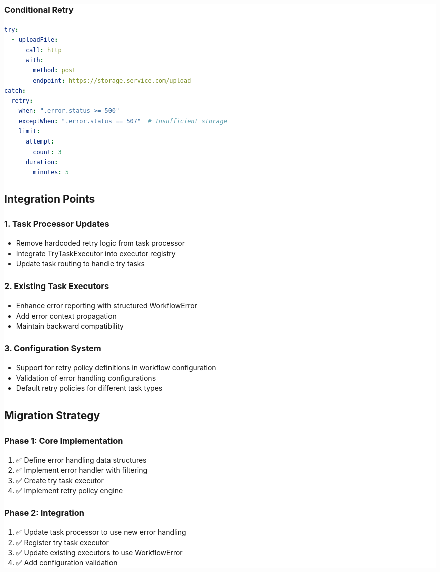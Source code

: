### Conditional Retry
```yaml
try:
  - uploadFile:
      call: http
      with:
        method: post
        endpoint: https://storage.service.com/upload
catch:
  retry:
    when: ".error.status >= 500"
    exceptWhen: ".error.status == 507"  # Insufficient storage
    limit:
      attempt:
        count: 3
      duration:
        minutes: 5
```

## Integration Points

### 1. Task Processor Updates
- Remove hardcoded retry logic from task processor
- Integrate TryTaskExecutor into executor registry
- Update task routing to handle try tasks

### 2. Existing Task Executors
- Enhance error reporting with structured WorkflowError
- Add error context propagation
- Maintain backward compatibility

### 3. Configuration System
- Support for retry policy definitions in workflow configuration
- Validation of error handling configurations
- Default retry policies for different task types

## Migration Strategy

### Phase 1: Core Implementation
1. ✅ Define error handling data structures
2. ✅ Implement error handler with filtering
3. ✅ Create try task executor
4. ✅ Implement retry policy engine

### Phase 2: Integration
1. ✅ Update task processor to use new error handling
2. ✅ Register try task executor
3. ✅ Update existing executors to use WorkflowError
4. ✅ Add configuration validation
